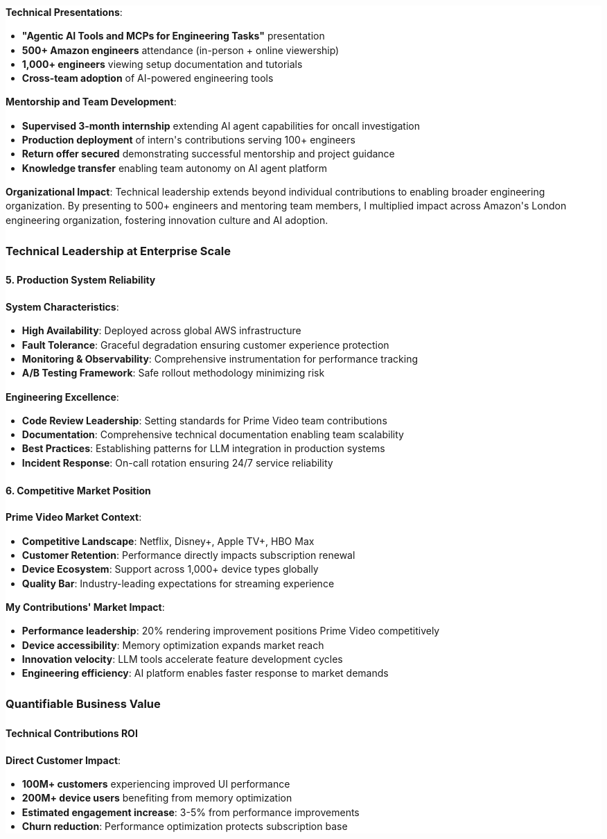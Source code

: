 **Technical Presentations**:
- **"Agentic AI Tools and MCPs for Engineering Tasks"** presentation
- **500+ Amazon engineers** attendance (in-person + online viewership)
- **1,000+ engineers** viewing setup documentation and tutorials
- **Cross-team adoption** of AI-powered engineering tools

**Mentorship and Team Development**:
- **Supervised 3-month internship** extending AI agent capabilities for oncall investigation
- **Production deployment** of intern's contributions serving 100+ engineers
- **Return offer secured** demonstrating successful mentorship and project guidance
- **Knowledge transfer** enabling team autonomy on AI agent platform

**Organizational Impact**:
Technical leadership extends beyond individual contributions to enabling broader engineering organization. By presenting to 500+ engineers and mentoring team members, I multiplied impact across Amazon's London engineering organization, fostering innovation culture and AI adoption.

### Technical Leadership at Enterprise Scale

#### 5. Production System Reliability

**System Characteristics**:
- **High Availability**: Deployed across global AWS infrastructure
- **Fault Tolerance**: Graceful degradation ensuring customer experience protection
- **Monitoring & Observability**: Comprehensive instrumentation for performance tracking
- **A/B Testing Framework**: Safe rollout methodology minimizing risk

**Engineering Excellence**:
- **Code Review Leadership**: Setting standards for Prime Video team contributions
- **Documentation**: Comprehensive technical documentation enabling team scalability
- **Best Practices**: Establishing patterns for LLM integration in production systems
- **Incident Response**: On-call rotation ensuring 24/7 service reliability

#### 6. Competitive Market Position

**Prime Video Market Context**:
- **Competitive Landscape**: Netflix, Disney+, Apple TV+, HBO Max
- **Customer Retention**: Performance directly impacts subscription renewal
- **Device Ecosystem**: Support across 1,000+ device types globally
- **Quality Bar**: Industry-leading expectations for streaming experience

**My Contributions' Market Impact**:
- **Performance leadership**: 20% rendering improvement positions Prime Video competitively
- **Device accessibility**: Memory optimization expands market reach
- **Innovation velocity**: LLM tools accelerate feature development cycles
- **Engineering efficiency**: AI platform enables faster response to market demands

### Quantifiable Business Value

#### Technical Contributions ROI

**Direct Customer Impact**:
- **100M+ customers** experiencing improved UI performance
- **200M+ device users** benefiting from memory optimization
- **Estimated engagement increase**: 3-5% from performance improvements
- **Churn reduction**: Performance optimization protects subscription base
